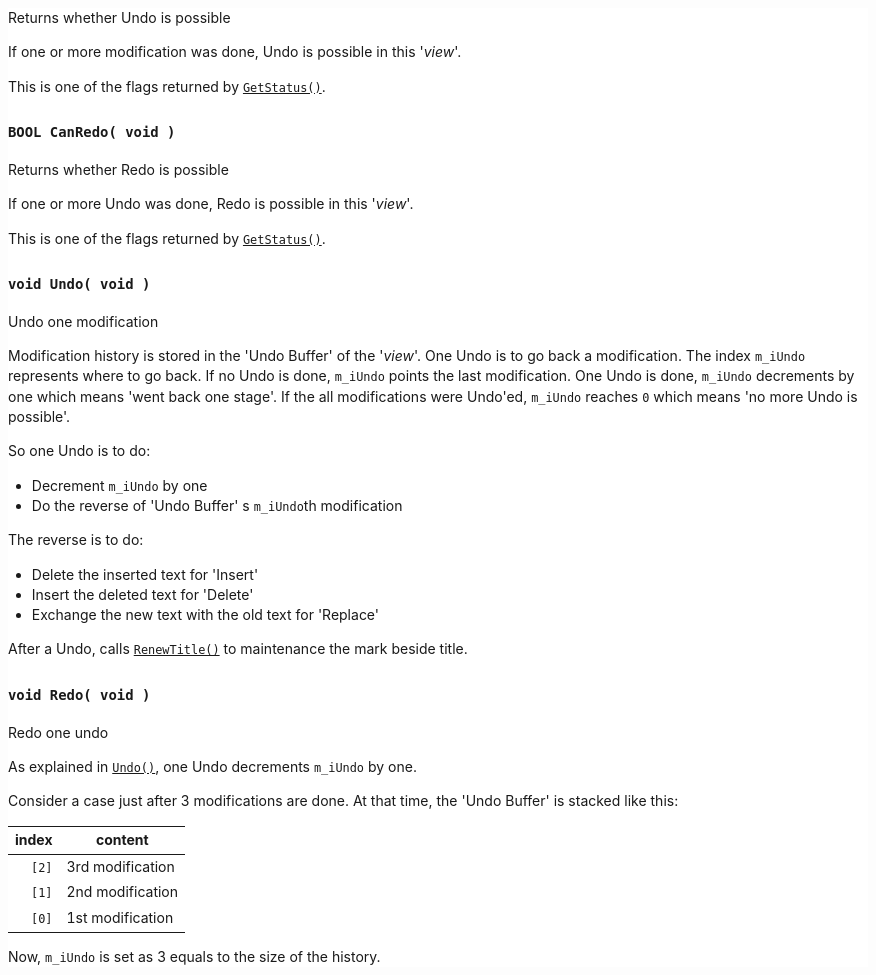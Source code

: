 Returns whether Undo is possible

If one or more modification was done, Undo is possible in this '*view*'.

This is one of the flags returned by [`GetStatus()`](#dword-getstatus-void-).


### `BOOL CanRedo( void )`

Returns whether Redo is possible

If one or more Undo was done, Redo is possible in this '*view*'.

This is one of the flags returned by [`GetStatus()`](#dword-getstatus-void-).


### `void Undo( void )`

Undo one modification

Modification history is stored in the 'Undo Buffer' of the '*view*'.
One Undo is to go back a modification.
The index `m_iUndo` represents where to go back.
If no Undo is done, `m_iUndo` points the last modification.
One Undo is done, `m_iUndo` decrements by one which means 'went back one stage'.
If the all modifications were Undo'ed, `m_iUndo` reaches `0` which means 'no more Undo is possible'.

So one Undo is to do:
* Decrement `m_iUndo` by one
* Do the reverse of 'Undo Buffer' s `m_iUndo`th modification

The reverse is to do:
* Delete the inserted text for 'Insert'
* Insert the deleted text for 'Delete'
* Exchange the new text with the old text for 'Replace'

After a Undo, calls [`RenewTitle()`](#void-renewtitle-void-) to maintenance the mark beside title.


### `void Redo( void )`

Redo one undo

As explained in [`Undo()`](#void-undo-void-), one Undo decrements `m_iUndo` by one.

Consider a case just after 3 modifications are done.
At that time, the 'Undo Buffer' is stacked like this:

|index	|content		|
|---:	|---			|
|`[2]`	| 3rd modification	|
|`[1]`	| 2nd modification	|
|`[0]`	| 1st modification	|

Now, `m_iUndo` is set as 3 equals to the size of the history.
